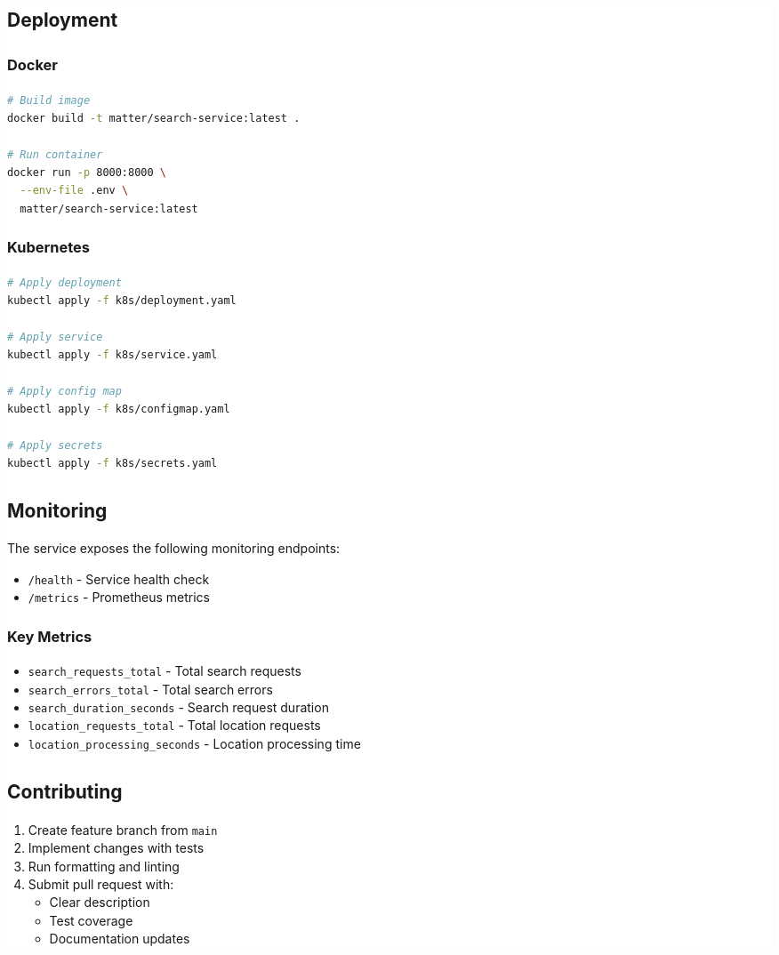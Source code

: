 ## Deployment

### Docker

```bash
# Build image
docker build -t matter/search-service:latest .

# Run container
docker run -p 8000:8000 \
  --env-file .env \
  matter/search-service:latest
```

### Kubernetes

```bash
# Apply deployment
kubectl apply -f k8s/deployment.yaml

# Apply service
kubectl apply -f k8s/service.yaml

# Apply config map
kubectl apply -f k8s/configmap.yaml

# Apply secrets
kubectl apply -f k8s/secrets.yaml
```

## Monitoring

The service exposes the following monitoring endpoints:

- `/health` - Service health check
- `/metrics` - Prometheus metrics

### Key Metrics

- `search_requests_total` - Total search requests
- `search_errors_total` - Total search errors
- `search_duration_seconds` - Search request duration
- `location_requests_total` - Total location requests
- `location_processing_seconds` - Location processing time

## Contributing

1. Create feature branch from `main`
2. Implement changes with tests
3. Run formatting and linting
4. Submit pull request with:
   - Clear description
   - Test coverage
   - Documentation updates
